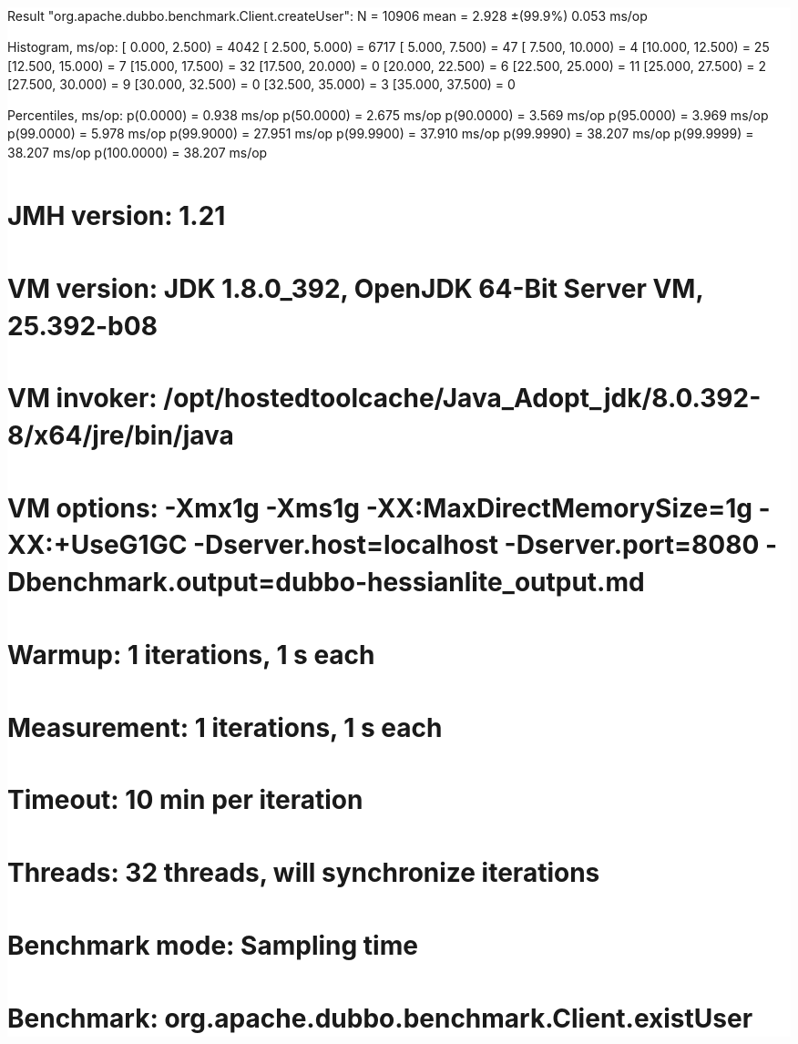 

Result "org.apache.dubbo.benchmark.Client.createUser":
  N = 10906
  mean =      2.928 ±(99.9%) 0.053 ms/op

  Histogram, ms/op:
    [ 0.000,  2.500) = 4042 
    [ 2.500,  5.000) = 6717 
    [ 5.000,  7.500) = 47 
    [ 7.500, 10.000) = 4 
    [10.000, 12.500) = 25 
    [12.500, 15.000) = 7 
    [15.000, 17.500) = 32 
    [17.500, 20.000) = 0 
    [20.000, 22.500) = 6 
    [22.500, 25.000) = 11 
    [25.000, 27.500) = 2 
    [27.500, 30.000) = 9 
    [30.000, 32.500) = 0 
    [32.500, 35.000) = 3 
    [35.000, 37.500) = 0 

  Percentiles, ms/op:
      p(0.0000) =      0.938 ms/op
     p(50.0000) =      2.675 ms/op
     p(90.0000) =      3.569 ms/op
     p(95.0000) =      3.969 ms/op
     p(99.0000) =      5.978 ms/op
     p(99.9000) =     27.951 ms/op
     p(99.9900) =     37.910 ms/op
     p(99.9990) =     38.207 ms/op
     p(99.9999) =     38.207 ms/op
    p(100.0000) =     38.207 ms/op


# JMH version: 1.21
# VM version: JDK 1.8.0_392, OpenJDK 64-Bit Server VM, 25.392-b08
# VM invoker: /opt/hostedtoolcache/Java_Adopt_jdk/8.0.392-8/x64/jre/bin/java
# VM options: -Xmx1g -Xms1g -XX:MaxDirectMemorySize=1g -XX:+UseG1GC -Dserver.host=localhost -Dserver.port=8080 -Dbenchmark.output=dubbo-hessianlite_output.md
# Warmup: 1 iterations, 1 s each
# Measurement: 1 iterations, 1 s each
# Timeout: 10 min per iteration
# Threads: 32 threads, will synchronize iterations
# Benchmark mode: Sampling time
# Benchmark: org.apache.dubbo.benchmark.Client.existUser

